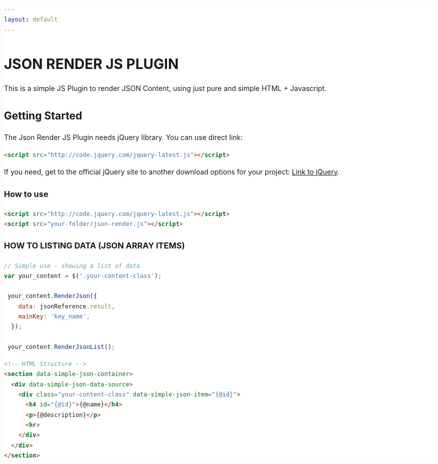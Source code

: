```yaml
---
layout: default
---
```

# JSON RENDER JS PLUGIN

This is a simple JS Plugin to render JSON Content, using just pure and simple HTML + Javascript.

## Getting Started

The Json Render JS Plugin needs jQuery library.
You can use direct link: 
```html
<script src="http://code.jquery.com/jquery-latest.js"></script>
```
If you need, get to the official jQuery site to another download options for your project:
[Link to jQuery](https://jquery.com/download/).

### How to use

```html
<script src="http://code.jquery.com/jquery-latest.js"></script>
<script src="your-folder/json-render.js"></script>
```

### HOW TO LISTING DATA (JSON ARRAY ITEMS)

```js
// Simple use - showing a list of data
var your_content = $('.your-content-class');
 
 your_content.RenderJson({
    data: jsonReference.result,
    mainKey: 'key_name',
  });

 your_content.RenderJsonList();


```

```html
<!-- HTML Structure -->
<section data-simple-json-container>
  <div data-simple-json-data-source>
    <div class="your-content-class" data-simple-json-item="{@id}">
      <h4 id="{@id}">{@name}</h4>
      <p>{@description}</p>
      <hr>
    </div>  
  </div>
</section>
```

